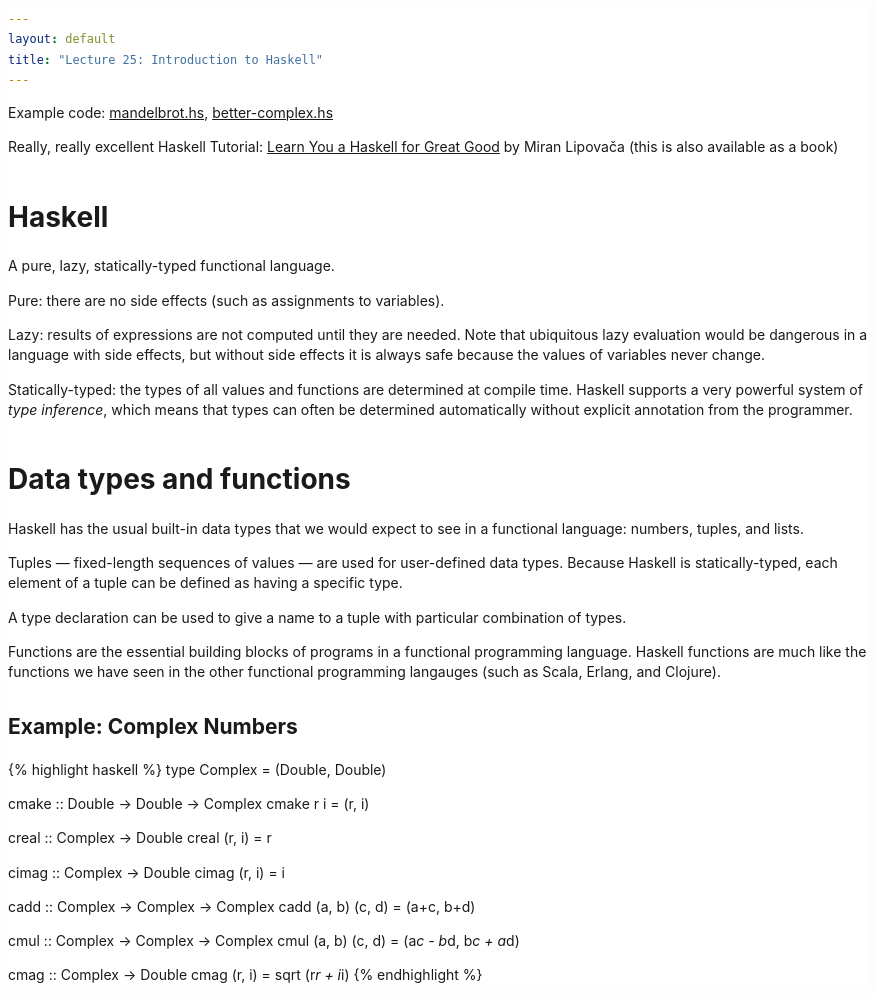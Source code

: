 ```yaml
---
layout: default
title: "Lecture 25: Introduction to Haskell"
---
```


Example code: [mandelbrot.hs](mandelbrot.hs), [better-complex.hs](better-complex.hs)

Really, really excellent Haskell Tutorial: [Learn You a Haskell for Great Good](http://learnyouahaskell.com/) by Miran Lipovača (this is also available as a book)

Haskell
=======

A pure, lazy, statically-typed functional language.

Pure: there are no side effects (such as assignments to variables).

Lazy: results of expressions are not computed until they are needed. Note that ubiquitous lazy evaluation would be dangerous in a language with side effects, but without side effects it is always safe because the values of variables never change.

Statically-typed: the types of all values and functions are determined at compile time. Haskell supports a very powerful system of *type inference*, which means that types can often be determined automatically without explicit annotation from the programmer.

Data types and functions
========================

Haskell has the usual built-in data types that we would expect to see in a functional language: numbers, tuples, and lists.

Tuples &mdash; fixed-length sequences of values &mdash; are used for user-defined data types. Because Haskell is statically-typed, each element of a tuple can be defined as having a specific type.

A type declaration can be used to give a name to a tuple with particular combination of types.

Functions are the essential building blocks of programs in a functional programming language. Haskell functions are much like the functions we have seen in the other functional programming langauges (such as Scala, Erlang, and Clojure).

Example: Complex Numbers
------------------------

{% highlight haskell %}
type Complex = (Double, Double)

cmake :: Double -> Double -> Complex
cmake r  i = (r, i)

creal :: Complex -> Double
creal (r, i) = r

cimag :: Complex -> Double
cimag (r, i) = i

cadd :: Complex -> Complex -> Complex
cadd (a, b) (c, d) = (a+c, b+d)

cmul :: Complex -> Complex -> Complex
cmul (a, b) (c, d) = (a*c - b*d, b*c + a*d)

cmag :: Complex -> Double
cmag (r, i) = sqrt (r*r + i*i)
{% endhighlight %}
